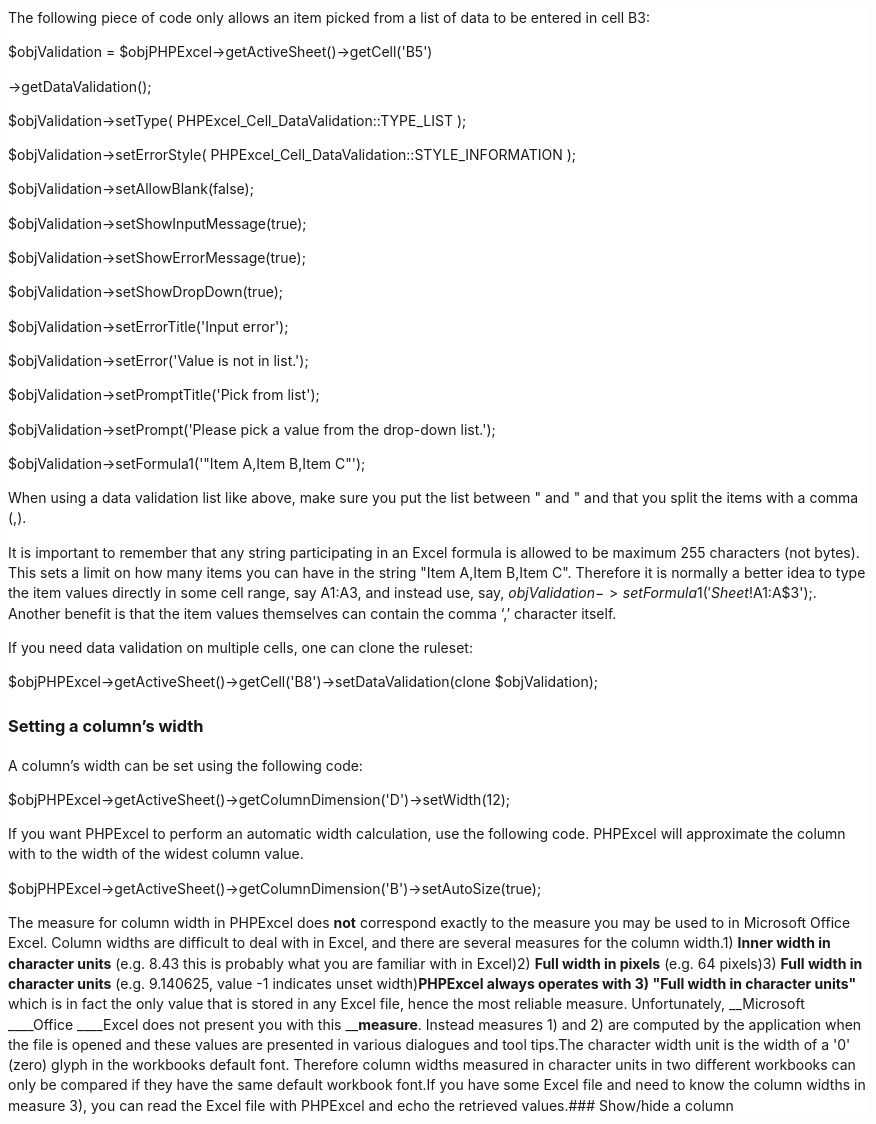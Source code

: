 The following piece of code only allows an item picked from a list of data to be entered in cell B3:

$objValidation = $objPHPExcel->getActiveSheet()->getCell('B5')

->getDataValidation();

$objValidation->setType( PHPExcel_Cell_DataValidation::TYPE_LIST );

$objValidation->setErrorStyle( PHPExcel_Cell_DataValidation::STYLE_INFORMATION );

$objValidation->setAllowBlank(false);

$objValidation->setShowInputMessage(true);

$objValidation->setShowErrorMessage(true);

$objValidation->setShowDropDown(true);

$objValidation->setErrorTitle('Input error');

$objValidation->setError('Value is not in list.');

$objValidation->setPromptTitle('Pick from list');

$objValidation->setPrompt('Please pick a value from the drop-down list.');

$objValidation->setFormula1('"Item A,Item B,Item C"');

When using a data validation list like above, make sure you put the list between " and " and that you split the items with a comma (,).

It is important to remember that any string participating in an Excel formula is allowed to be maximum 255 characters (not bytes). This sets a limit on how many items you can have in the string "Item A,Item B,Item C". Therefore it is normally a better idea to type the item values directly in some cell range, say A1:A3, and instead use, say, $objValidation->setFormula1('Sheet!$A$1:$A$3');. Another benefit is that the item values themselves can contain the comma ‘,’ character itself.

If you need data validation on multiple cells, one can clone the ruleset:

$objPHPExcel->getActiveSheet()->getCell('B8')->setDataValidation(clone $objValidation);

### Setting a column’s width

A column’s width can be set using the following code:

$objPHPExcel->getActiveSheet()->getColumnDimension('D')->setWidth(12);

If you want PHPExcel to perform an automatic width calculation, use the following code. PHPExcel will approximate the column with to the width of the widest column value.

$objPHPExcel->getActiveSheet()->getColumnDimension('B')->setAutoSize(true);

The measure for column width in PHPExcel does __not__ correspond exactly to the measure you may be used to in Microsoft Office Excel. Column widths are difficult to deal with in Excel, and there are several measures for the column width.1) __Inner width in character units__ (e.g. 8.43 this is probably what you are familiar with in Excel)2) __Full width in pixels__ (e.g. 64 pixels)3) __Full width in character units__ (e.g. 9.140625, value -1 indicates unset width)__PHPExcel always operates with 3) "Full width in character units"__ which is in fact the only value that is stored in any Excel file, hence the most reliable measure. Unfortunately, __Microsoft ____Office ____Excel does not present you with this ____measure__. Instead measures 1) and 2) are computed by the application when the file is opened and these values are presented in various dialogues and tool tips.The character width unit is the width of a '0' (zero) glyph in the workbooks default font. Therefore column widths measured in character units in two different workbooks can only be compared if they have the same default workbook font.If you have some Excel file and need to know the column widths in measure 3), you can read the Excel file with PHPExcel and echo the retrieved values.### Show/hide a column
